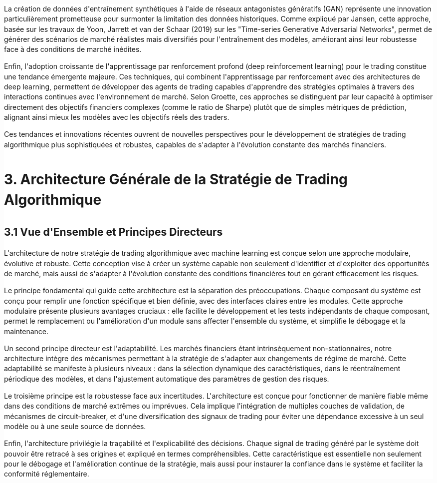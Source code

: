 La création de données d'entraînement synthétiques à l'aide de réseaux antagonistes génératifs (GAN) représente une innovation particulièrement prometteuse pour surmonter la limitation des données historiques. Comme expliqué par Jansen, cette approche, basée sur les travaux de Yoon, Jarrett et van der Schaar (2019) sur les "Time-series Generative Adversarial Networks", permet de générer des scénarios de marché réalistes mais diversifiés pour l'entraînement des modèles, améliorant ainsi leur robustesse face à des conditions de marché inédites.

Enfin, l'adoption croissante de l'apprentissage par renforcement profond (deep reinforcement learning) pour le trading constitue une tendance émergente majeure. Ces techniques, qui combinent l'apprentissage par renforcement avec des architectures de deep learning, permettent de développer des agents de trading capables d'apprendre des stratégies optimales à travers des interactions continues avec l'environnement de marché. Selon Groette, ces approches se distinguent par leur capacité à optimiser directement des objectifs financiers complexes (comme le ratio de Sharpe) plutôt que de simples métriques de prédiction, alignant ainsi mieux les modèles avec les objectifs réels des traders.

Ces tendances et innovations récentes ouvrent de nouvelles perspectives pour le développement de stratégies de trading algorithmique plus sophistiquées et robustes, capables de s'adapter à l'évolution constante des marchés financiers.
# 3. Architecture Générale de la Stratégie de Trading Algorithmique

## 3.1 Vue d'Ensemble et Principes Directeurs

L'architecture de notre stratégie de trading algorithmique avec machine learning est conçue selon une approche modulaire, évolutive et robuste. Cette conception vise à créer un système capable non seulement d'identifier et d'exploiter des opportunités de marché, mais aussi de s'adapter à l'évolution constante des conditions financières tout en gérant efficacement les risques.

Le principe fondamental qui guide cette architecture est la séparation des préoccupations. Chaque composant du système est conçu pour remplir une fonction spécifique et bien définie, avec des interfaces claires entre les modules. Cette approche modulaire présente plusieurs avantages cruciaux : elle facilite le développement et les tests indépendants de chaque composant, permet le remplacement ou l'amélioration d'un module sans affecter l'ensemble du système, et simplifie le débogage et la maintenance.

Un second principe directeur est l'adaptabilité. Les marchés financiers étant intrinsèquement non-stationnaires, notre architecture intègre des mécanismes permettant à la stratégie de s'adapter aux changements de régime de marché. Cette adaptabilité se manifeste à plusieurs niveaux : dans la sélection dynamique des caractéristiques, dans le réentraînement périodique des modèles, et dans l'ajustement automatique des paramètres de gestion des risques.

Le troisième principe est la robustesse face aux incertitudes. L'architecture est conçue pour fonctionner de manière fiable même dans des conditions de marché extrêmes ou imprévues. Cela implique l'intégration de multiples couches de validation, de mécanismes de circuit-breaker, et d'une diversification des signaux de trading pour éviter une dépendance excessive à un seul modèle ou à une seule source de données.

Enfin, l'architecture privilégie la traçabilité et l'explicabilité des décisions. Chaque signal de trading généré par le système doit pouvoir être retracé à ses origines et expliqué en termes compréhensibles. Cette caractéristique est essentielle non seulement pour le débogage et l'amélioration continue de la stratégie, mais aussi pour instaurer la confiance dans le système et faciliter la conformité réglementaire.
